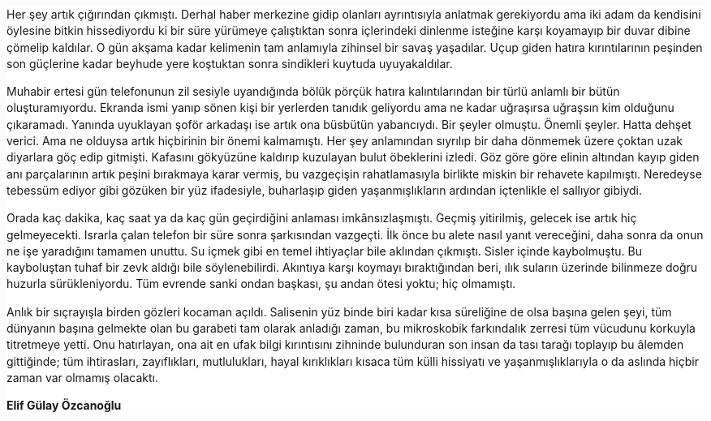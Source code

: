 Her şey artık çığırından çıkmıştı. Derhal haber merkezine gidip olanları ayrıntısıyla anlatmak gerekiyordu ama iki adam da kendisini öylesine bitkin hissediyordu ki bir süre yürümeye çalıştıktan sonra içlerindeki dinlenme isteğine karşı koyamayıp bir duvar dibine çömelip kaldılar. O gün akşama kadar kelimenin tam anlamıyla zihinsel bir savaş yaşadılar.  Uçup giden hatıra kırıntılarının peşinden son güçlerine kadar beyhude yere koştuktan sonra sindikleri kuytuda uyuyakaldılar.  

Muhabir ertesi gün telefonunun zil sesiyle uyandığında bölük pörçük hatıra kalıntılarından bir türlü anlamlı bir bütün oluşturamıyordu. Ekranda ismi yanıp sönen kişi bir yerlerden tanıdık geliyordu ama ne kadar uğraşırsa uğraşsın kim olduğunu çıkaramadı. Yanında uyuklayan şoför arkadaşı ise artık ona büsbütün yabancıydı. Bir şeyler olmuştu. Önemli şeyler. Hatta dehşet verici. Ama ne olduysa artık hiçbirinin bir önemi kalmamıştı. Her şey anlamından sıyrılıp bir daha dönmemek üzere çoktan uzak diyarlara göç edip gitmişti. Kafasını gökyüzüne kaldırıp kuzulayan bulut öbeklerini izledi. Göz göre göre elinin altından kayıp giden anı parçalarının artık peşini bırakmaya karar vermiş, bu vazgeçişin rahatlamasıyla birlikte miskin bir rehavete kapılmıştı. Neredeyse tebessüm ediyor gibi gözüken bir yüz ifadesiyle, buharlaşıp giden yaşanmışlıkların ardından içtenlikle el sallıyor gibiydi.  

Orada kaç dakika, kaç saat ya da kaç gün geçirdiğini anlaması imkânsızlaşmıştı. Geçmiş yitirilmiş, gelecek ise artık hiç gelmeyecekti. Israrla çalan telefon bir süre sonra şarkısından vazgeçti. İlk önce bu alete nasıl yanıt vereceğini, daha sonra da onun ne işe yaradığını tamamen unuttu. Su içmek gibi en temel ihtiyaçlar bile aklından çıkmıştı. Sisler içinde kaybolmuştu. Bu kayboluştan tuhaf bir zevk aldığı bile söylenebilirdi. Akıntıya karşı koymayı bıraktığından beri, ılık suların üzerinde bilinmeze doğru huzurla sürükleniyordu. Tüm evrende sanki ondan başkası, şu andan ötesi yoktu; hiç olmamıştı.  

Anlık bir sıçrayışla birden gözleri kocaman açıldı. Salisenin yüz binde biri kadar kısa süreliğine de olsa başına gelen şeyi, tüm dünyanın başına gelmekte olan bu garabeti tam olarak anladığı zaman, bu mikroskobik farkındalık zerresi tüm vücudunu korkuyla titretmeye yetti. Onu hatırlayan, ona ait en ufak bilgi kırıntısını zihninde bulunduran son insan da tası tarağı toplayıp bu âlemden gittiğinde; tüm ihtirasları, zayıflıkları, mutlulukları, hayal kırıklıkları kısaca tüm külli hissiyatı ve yaşanmışlıklarıyla o da aslında hiçbir zaman var olmamış olacaktı.  

**Elif Gülay Özcanoğlu**

